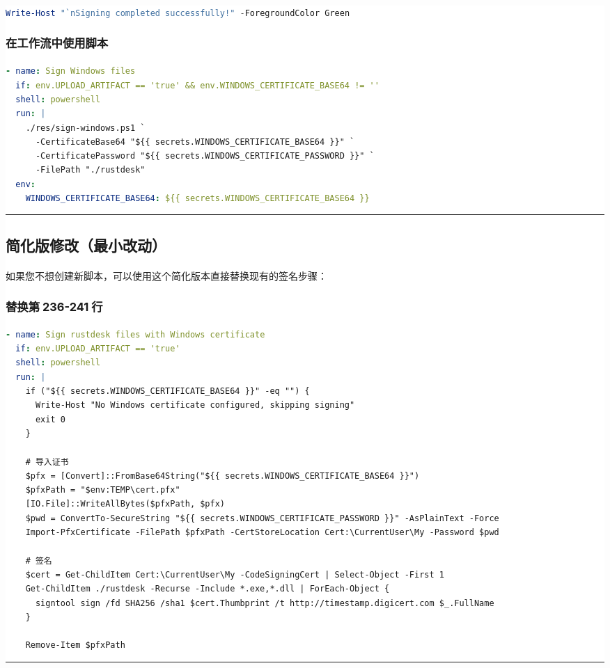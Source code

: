 ```powershell
Write-Host "`nSigning completed successfully!" -ForegroundColor Green
```

### 在工作流中使用脚本

```yaml
- name: Sign Windows files
  if: env.UPLOAD_ARTIFACT == 'true' && env.WINDOWS_CERTIFICATE_BASE64 != ''
  shell: powershell
  run: |
    ./res/sign-windows.ps1 `
      -CertificateBase64 "${{ secrets.WINDOWS_CERTIFICATE_BASE64 }}" `
      -CertificatePassword "${{ secrets.WINDOWS_CERTIFICATE_PASSWORD }}" `
      -FilePath "./rustdesk"
  env:
    WINDOWS_CERTIFICATE_BASE64: ${{ secrets.WINDOWS_CERTIFICATE_BASE64 }}
```

---

## 简化版修改（最小改动）

如果您不想创建新脚本，可以使用这个简化版本直接替换现有的签名步骤：

### 替换第 236-241 行

```yaml
- name: Sign rustdesk files with Windows certificate
  if: env.UPLOAD_ARTIFACT == 'true'
  shell: powershell
  run: |
    if ("${{ secrets.WINDOWS_CERTIFICATE_BASE64 }}" -eq "") {
      Write-Host "No Windows certificate configured, skipping signing"
      exit 0
    }
    
    # 导入证书
    $pfx = [Convert]::FromBase64String("${{ secrets.WINDOWS_CERTIFICATE_BASE64 }}")
    $pfxPath = "$env:TEMP\cert.pfx"
    [IO.File]::WriteAllBytes($pfxPath, $pfx)
    $pwd = ConvertTo-SecureString "${{ secrets.WINDOWS_CERTIFICATE_PASSWORD }}" -AsPlainText -Force
    Import-PfxCertificate -FilePath $pfxPath -CertStoreLocation Cert:\CurrentUser\My -Password $pwd
    
    # 签名
    $cert = Get-ChildItem Cert:\CurrentUser\My -CodeSigningCert | Select-Object -First 1
    Get-ChildItem ./rustdesk -Recurse -Include *.exe,*.dll | ForEach-Object {
      signtool sign /fd SHA256 /sha1 $cert.Thumbprint /t http://timestamp.digicert.com $_.FullName
    }
    
    Remove-Item $pfxPath
```

---